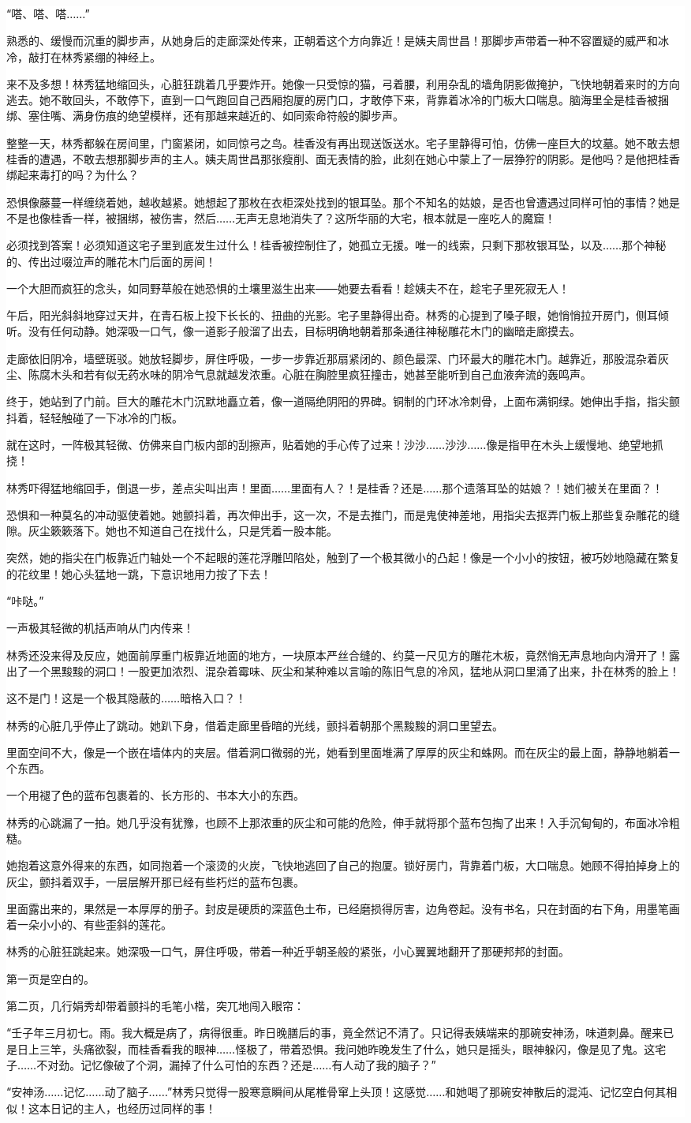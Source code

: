 “嗒、嗒、嗒……”

熟悉的、缓慢而沉重的脚步声，从她身后的走廊深处传来，正朝着这个方向靠近！是姨夫周世昌！那脚步声带着一种不容置疑的威严和冰冷，敲打在林秀紧绷的神经上。

来不及多想！林秀猛地缩回头，心脏狂跳着几乎要炸开。她像一只受惊的猫，弓着腰，利用杂乱的墙角阴影做掩护，飞快地朝着来时的方向逃去。她不敢回头，不敢停下，直到一口气跑回自己西厢抱厦的房门口，才敢停下来，背靠着冰冷的门板大口喘息。脑海里全是桂香被捆绑、塞住嘴、满身伤痕的绝望模样，还有那越来越近的、如同索命符般的脚步声。

整整一天，林秀都躲在房间里，门窗紧闭，如同惊弓之鸟。桂香没有再出现送饭送水。宅子里静得可怕，仿佛一座巨大的坟墓。她不敢去想桂香的遭遇，不敢去想那脚步声的主人。姨夫周世昌那张瘦削、面无表情的脸，此刻在她心中蒙上了一层狰狞的阴影。是他吗？是他把桂香绑起来毒打的吗？为什么？

恐惧像藤蔓一样缠绕着她，越收越紧。她想起了那枚在衣柜深处找到的银耳坠。那个不知名的姑娘，是否也曾遭遇过同样可怕的事情？她是不是也像桂香一样，被捆绑，被伤害，然后……无声无息地消失了？这所华丽的大宅，根本就是一座吃人的魔窟！

必须找到答案！必须知道这宅子里到底发生过什么！桂香被控制住了，她孤立无援。唯一的线索，只剩下那枚银耳坠，以及……那个神秘的、传出过啜泣声的雕花木门后面的房间！

一个大胆而疯狂的念头，如同野草般在她恐惧的土壤里滋生出来——她要去看看！趁姨夫不在，趁宅子里死寂无人！

午后，阳光斜斜地穿过天井，在青石板上投下长长的、扭曲的光影。宅子里静得出奇。林秀的心提到了嗓子眼，她悄悄拉开房门，侧耳倾听。没有任何动静。她深吸一口气，像一道影子般溜了出去，目标明确地朝着那条通往神秘雕花木门的幽暗走廊摸去。

走廊依旧阴冷，墙壁斑驳。她放轻脚步，屏住呼吸，一步一步靠近那扇紧闭的、颜色最深、门环最大的雕花木门。越靠近，那股混杂着灰尘、陈腐木头和若有似无药水味的阴冷气息就越发浓重。心脏在胸腔里疯狂撞击，她甚至能听到自己血液奔流的轰鸣声。

终于，她站到了门前。巨大的雕花木门沉默地矗立着，像一道隔绝阴阳的界碑。铜制的门环冰冷刺骨，上面布满铜绿。她伸出手指，指尖颤抖着，轻轻触碰了一下冰冷的门板。

就在这时，一阵极其轻微、仿佛来自门板内部的刮擦声，贴着她的手心传了过来！沙沙……沙沙……像是指甲在木头上缓慢地、绝望地抓挠！

林秀吓得猛地缩回手，倒退一步，差点尖叫出声！里面……里面有人？！是桂香？还是……那个遗落耳坠的姑娘？！她们被关在里面？！

恐惧和一种莫名的冲动驱使着她。她颤抖着，再次伸出手，这一次，不是去推门，而是鬼使神差地，用指尖去抠弄门板上那些复杂雕花的缝隙。灰尘簌簌落下。她也不知道自己在找什么，只是凭着一股本能。

突然，她的指尖在门板靠近门轴处一个不起眼的莲花浮雕凹陷处，触到了一个极其微小的凸起！像是一个小小的按钮，被巧妙地隐藏在繁复的花纹里！她心头猛地一跳，下意识地用力按了下去！

“咔哒。”

一声极其轻微的机括声响从门内传来！

林秀还没来得及反应，她面前厚重门板靠近地面的地方，一块原本严丝合缝的、约莫一尺见方的雕花木板，竟然悄无声息地向内滑开了！露出了一个黑黢黢的洞口！一股更加浓烈、混杂着霉味、灰尘和某种难以言喻的陈旧气息的冷风，猛地从洞口里涌了出来，扑在林秀的脸上！

这不是门！这是一个极其隐蔽的……暗格入口？！

林秀的心脏几乎停止了跳动。她趴下身，借着走廊里昏暗的光线，颤抖着朝那个黑黢黢的洞口里望去。

里面空间不大，像是一个嵌在墙体内的夹层。借着洞口微弱的光，她看到里面堆满了厚厚的灰尘和蛛网。而在灰尘的最上面，静静地躺着一个东西。

一个用褪了色的蓝布包裹着的、长方形的、书本大小的东西。

林秀的心跳漏了一拍。她几乎没有犹豫，也顾不上那浓重的灰尘和可能的危险，伸手就将那个蓝布包掏了出来！入手沉甸甸的，布面冰冷粗糙。

她抱着这意外得来的东西，如同抱着一个滚烫的火炭，飞快地逃回了自己的抱厦。锁好房门，背靠着门板，大口喘息。她顾不得拍掉身上的灰尘，颤抖着双手，一层层解开那已经有些朽烂的蓝布包裹。

里面露出来的，果然是一本厚厚的册子。封皮是硬质的深蓝色土布，已经磨损得厉害，边角卷起。没有书名，只在封面的右下角，用墨笔画着一朵小小的、有些歪斜的莲花。

林秀的心脏狂跳起来。她深吸一口气，屏住呼吸，带着一种近乎朝圣般的紧张，小心翼翼地翻开了那硬邦邦的封面。

第一页是空白的。

第二页，几行娟秀却带着颤抖的毛笔小楷，突兀地闯入眼帘：

“壬子年三月初七。雨。我大概是病了，病得很重。昨日晚膳后的事，竟全然记不清了。只记得表姨端来的那碗安神汤，味道刺鼻。醒来已是日上三竿，头痛欲裂，而桂香看我的眼神……怪极了，带着恐惧。我问她昨晚发生了什么，她只是摇头，眼神躲闪，像是见了鬼。这宅子……不对劲。记忆像破了个洞，漏掉了什么可怕的东西？还是……有人动了我的脑子？”

“安神汤……记忆……动了脑子……”林秀只觉得一股寒意瞬间从尾椎骨窜上头顶！这感觉……和她喝了那碗安神散后的混沌、记忆空白何其相似！这本日记的主人，也经历过同样的事！
